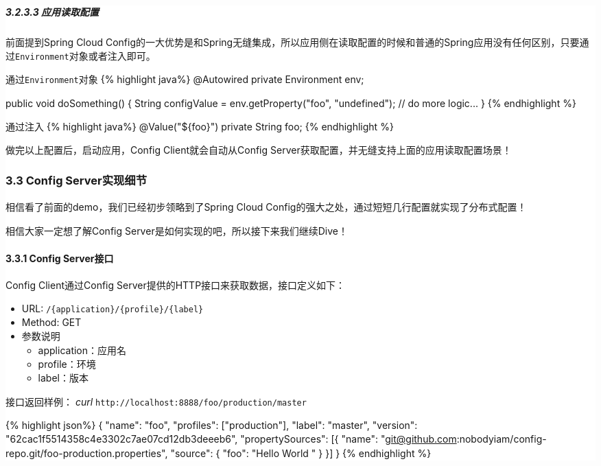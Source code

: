 ##### 3.2.3.3 应用读取配置
前面提到Spring Cloud Config的一大优势是和Spring无缝集成，所以应用侧在读取配置的时候和普通的Spring应用没有任何区别，只要通过`Environment`对象或者注入即可。

通过`Environment`对象
{% highlight java%}
@Autowired
private Environment env;

public void doSomething() {
 String configValue = env.getProperty("foo", "undefined");
 // do more logic...
}
{% endhighlight %}

通过注入
{% highlight java%}
@Value("${foo}")
private String foo;
{% endhighlight %}

做完以上配置后，启动应用，Config Client就会自动从Config Server获取配置，并无缝支持上面的应用读取配置场景！

### 3.3 Config Server实现细节
相信看了前面的demo，我们已经初步领略到了Spring Cloud Config的强大之处，通过短短几行配置就实现了分布式配置！

相信大家一定想了解Config Server是如何实现的吧，所以接下来我们继续Dive！

#### 3.3.1 Config Server接口
Config Client通过Config Server提供的HTTP接口来获取数据，接口定义如下：

* URL: `/{application}/{profile}/{label} `
* Method: GET
* 参数说明
	* application：应用名
	* profile：环境
	* label：版本

接口返回样例：
*curl* `http://localhost:8888/foo/production/master`

{% highlight json%}
{
    "name": "foo",
    "profiles": ["production"],
    "label": "master",
    "version": "62cac1f5514358c4e3302c7ae07cd12db3deeeb6",
    "propertySources": [{
        "name": "git@github.com:nobodyiam/config-repo.git/foo-production.properties",
        "source": {
            "foo": "Hello World "
        }
    }]
}
{% endhighlight %}
